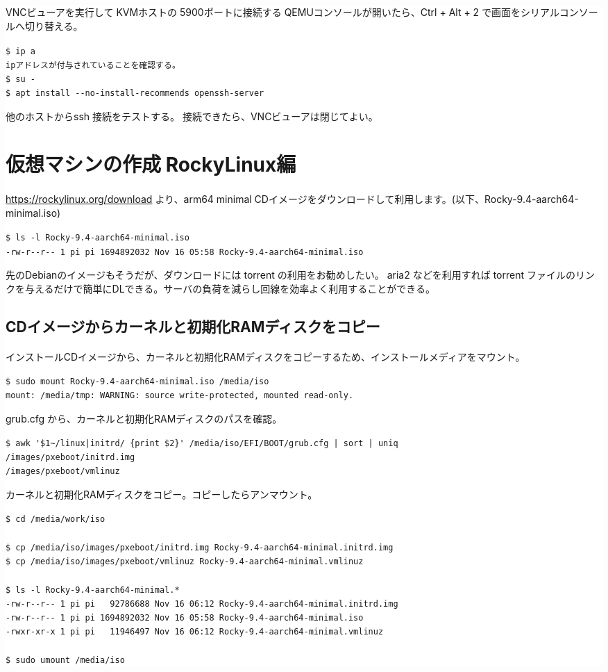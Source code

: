 VNCビューアを実行して KVMホストの 5900ポートに接続する
QEMUコンソールが開いたら、Ctrl + Alt + 2 で画面をシリアルコンソールへ切り替える。

```
$ ip a
ipアドレスが付与されていることを確認する。
$ su -
$ apt install --no-install-recommends openssh-server
```

他のホストからssh 接続をテストする。
接続できたら、VNCビューアは閉じてよい。


#  仮想マシンの作成 RockyLinux編

https://rockylinux.org/download より、arm64 minimal CDイメージをダウンロードして利用します。(以下、Rocky-9.4-aarch64-minimal.iso)

```
$ ls -l Rocky-9.4-aarch64-minimal.iso
-rw-r--r-- 1 pi pi 1694892032 Nov 16 05:58 Rocky-9.4-aarch64-minimal.iso
```

先のDebianのイメージもそうだが、ダウンロードには torrent の利用をお勧めしたい。
aria2 などを利用すれば torrent ファイルのリンクを与えるだけで簡単にDLできる。サーバの負荷を減らし回線を効率よく利用することができる。

##  CDイメージからカーネルと初期化RAMディスクをコピー


インストールCDイメージから、カーネルと初期化RAMディスクをコピーするため、インストールメディアをマウント。
```
$ sudo mount Rocky-9.4-aarch64-minimal.iso /media/iso
mount: /media/tmp: WARNING: source write-protected, mounted read-only.
```

grub.cfg から、カーネルと初期化RAMディスクのパスを確認。
```
$ awk '$1~/linux|initrd/ {print $2}' /media/iso/EFI/BOOT/grub.cfg | sort | uniq
/images/pxeboot/initrd.img
/images/pxeboot/vmlinuz
```

カーネルと初期化RAMディスクをコピー。コピーしたらアンマウント。
```
$ cd /media/work/iso

$ cp /media/iso/images/pxeboot/initrd.img Rocky-9.4-aarch64-minimal.initrd.img
$ cp /media/iso/images/pxeboot/vmlinuz Rocky-9.4-aarch64-minimal.vmlinuz

$ ls -l Rocky-9.4-aarch64-minimal.*
-rw-r--r-- 1 pi pi   92786688 Nov 16 06:12 Rocky-9.4-aarch64-minimal.initrd.img
-rw-r--r-- 1 pi pi 1694892032 Nov 16 05:58 Rocky-9.4-aarch64-minimal.iso
-rwxr-xr-x 1 pi pi   11946497 Nov 16 06:12 Rocky-9.4-aarch64-minimal.vmlinuz

$ sudo umount /media/iso
```
